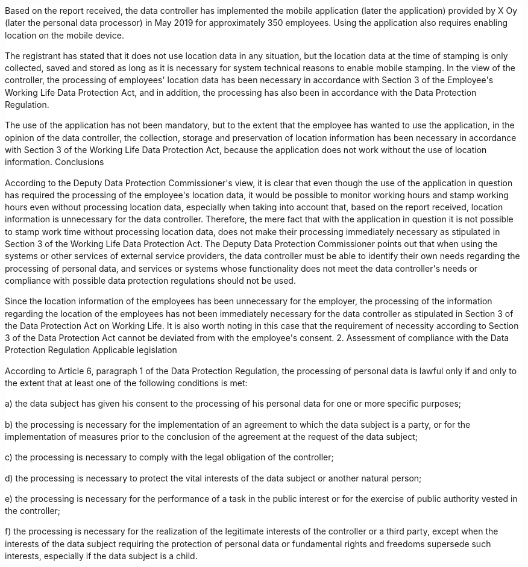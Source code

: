 Based on the report received, the data controller has implemented the mobile application (later the application) provided by X Oy (later the personal data processor) in May 2019 for approximately 350 employees. Using the application also requires enabling location on the mobile device.

The registrant has stated that it does not use location data in any situation, but the location data at the time of stamping is only collected, saved and stored as long as it is necessary for system technical reasons to enable mobile stamping.
In the view of the controller, the processing of employees' location data has been necessary in accordance with Section 3 of the Employee's Working Life Data Protection Act, and in addition, the processing has also been in accordance with the Data Protection Regulation.

The use of the application has not been mandatory, but to the extent that the employee has wanted to use the application, in the opinion of the data controller, the collection, storage and preservation of location information has been necessary in accordance with Section 3 of the Working Life Data Protection Act, because the application does not work without the use of location information.
Conclusions

According to the Deputy Data Protection Commissioner's view, it is clear that even though the use of the application in question has required the processing of the employee's location data, it would be possible to monitor working hours and stamp working hours even without processing location data, especially when taking into account that, based on the report received, location information is unnecessary for the data controller. Therefore, the mere fact that with the application in question it is not possible to stamp work time without processing location data, does not make their processing immediately necessary as stipulated in Section 3 of the Working Life Data Protection Act. The Deputy Data Protection Commissioner points out that when using the systems or other services of external service providers, the data controller must be able to identify their own needs regarding the processing of personal data, and services or systems whose functionality does not meet the data controller's needs or compliance with possible data protection regulations should not be used.

Since the location information of the employees has been unnecessary for the employer, the processing of the information regarding the location of the employees has not been immediately necessary for the data controller as stipulated in Section 3 of the Data Protection Act on Working Life. It is also worth noting in this case that the requirement of necessity according to Section 3 of the Data Protection Act cannot be deviated from with the employee's consent.
2. Assessment of compliance with the Data Protection Regulation
Applicable legislation

According to Article 6, paragraph 1 of the Data Protection Regulation, the processing of personal data is lawful only if and only to the extent that at least one of the following conditions is met:

a) the data subject has given his consent to the processing of his personal data for one or more specific purposes;

b) the processing is necessary for the implementation of an agreement to which the data subject is a party, or for the implementation of measures prior to the conclusion of the agreement at the request of the data subject;

c) the processing is necessary to comply with the legal obligation of the controller;

d) the processing is necessary to protect the vital interests of the data subject or another natural person;

e) the processing is necessary for the performance of a task in the public interest or for the exercise of public authority vested in the controller;

f) the processing is necessary for the realization of the legitimate interests of the controller or a third party, except when the interests of the data subject requiring the protection of personal data or fundamental rights and freedoms supersede such interests, especially if the data subject is a child.
